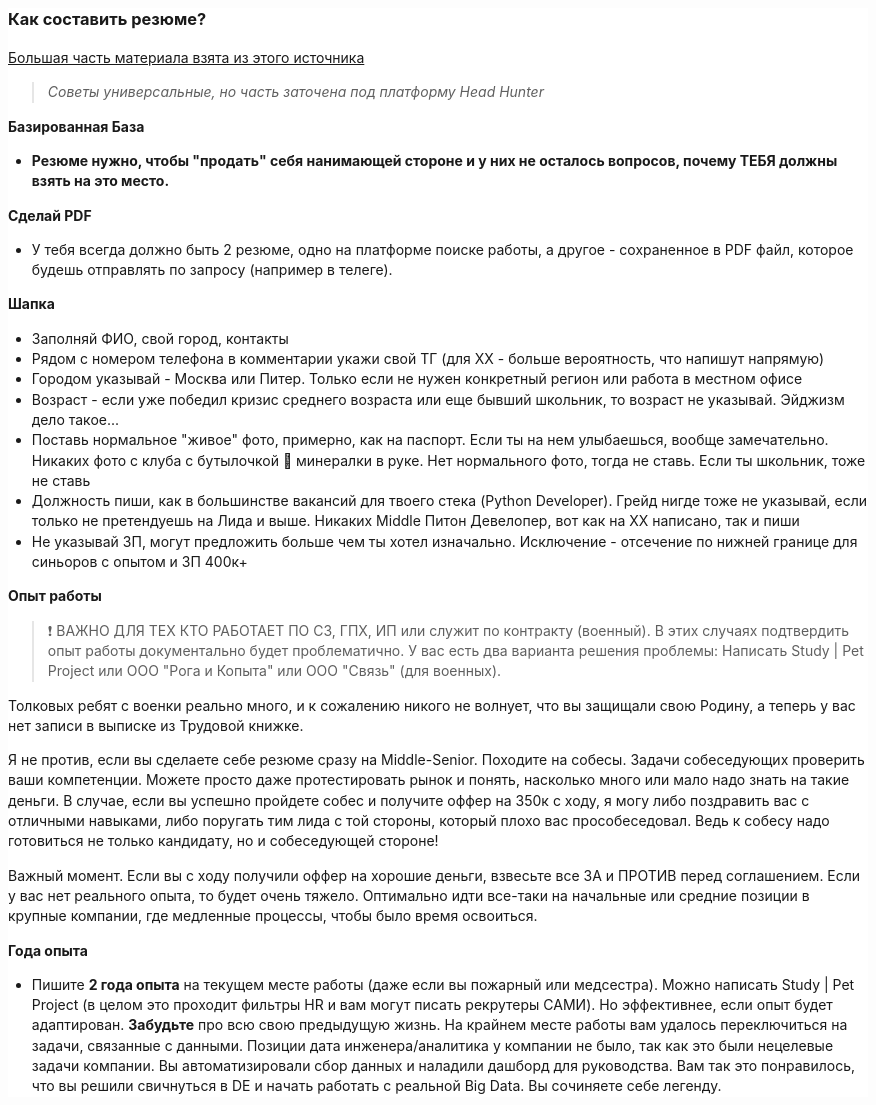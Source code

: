 ### Как составить резюме?

[Большая часть материала взята из этого источника](https://t.me/lavka_og/18)

> *Советы универсальные, но часть заточена под платформу Head Hunter*

**Базированная База**
- **Резюме нужно, чтобы "продать" себя нанимающей стороне и у них не осталось вопросов, почему ТЕБЯ должны взять на это место.**

**Сделай PDF**
- У тебя всегда должно быть 2 резюме, одно на платформе поиске работы, а другое - сохраненное в PDF файл, которое будешь отправлять по запросу (например в телеге).

**Шапка**
- Заполняй ФИО, свой город, контакты
- Рядом с номером телефона в комментарии укажи свой ТГ (для XX - больше вероятность, что напишут напрямую)
- Городом указывай - Москва или Питер. Только если не нужен конкретный регион или работа в местном офисе
- Возраст - если уже победил кризис среднего возраста или еще бывший школьник, то возраст не указывай. Эйджизм дело такое... 
- Поставь нормальное "живое" фото, примерно, как на паспорт. Если ты на нем улыбаешься, вообще замечательно. Никаких фото с клуба с бутылочкой 🍾 минералки в руке.
Нет нормального фото, тогда не ставь. Если ты школьник, тоже не ставь
- Должность пиши, как в большинстве вакансий для твоего стека (Python Developer). Грейд нигде тоже не указывай, если только не претендуешь на Лида и выше. Никаких Middle Питон Девелопер, вот как на ХХ написано, так и пиши
- Не указывай ЗП, могут предложить больше чем ты хотел изначально. Исключение - отсечение по нижней границе для синьоров с опытом и ЗП 400к+

**Опыт работы**


>❗️ ВАЖНО ДЛЯ ТЕХ КТО РАБОТАЕТ ПО СЗ, ГПХ, ИП или служит по контракту (военный).
В этих случаях подтвердить опыт работы документально будет проблематично. У вас есть два варианта решения проблемы: Написать Study | Pet Project или ООО "Рога и Копыта" или ООО "Связь" (для военных).

Толковых ребят с военки реально много, и к сожалению никого не волнует, что вы защищали свою Родину, а теперь у вас нет записи в выписке из Трудовой книжке.

Я не против, если вы сделаете себе резюме сразу на Middle-Senior. Походите на собесы. Задачи собеседующих проверить ваши компетенции. Можете просто даже протестировать рынок и понять, насколько много или мало надо знать на такие деньги. В случае, если вы успешно пройдете собес и получите оффер на 350к с ходу, я могу либо поздравить вас с отличными навыками, либо поругать тим лида с той стороны, который плохо вас прособеседовал. Ведь к собесу надо готовиться не только кандидату, но и собеседующей стороне!

Важный момент. Если вы с ходу получили оффер на хорошие деньги, взвесьте все ЗА и ПРОТИВ перед соглашением. Если у вас нет реального опыта, то будет очень тяжело. Оптимально идти все-таки на начальные или средние позиции в крупные компании, где медленные процессы, чтобы было время освоиться. 

**Года опыта**

- Пишите **2 года опыта** на текущем месте работы (даже если вы пожарный или медсестра). Можно написать Study | Pet Project (в целом это проходит фильтры HR и вам могут писать рекрутеры САМИ). Но эффективнее, если опыт будет адаптирован. **Забудьте** про всю свою предыдущую жизнь. На крайнем месте работы вам удалось переключиться на задачи, связанные с данными. Позиции дата инженера/аналитика у компании не было, так как это были нецелевые задачи компании. Вы автоматизировали сбор данных и наладили дашборд для руководства. Вам так это понравилось, что вы решили свичнуться в DE и начать работать с реальной Big Data. Вы сочиняете себе легенду.
